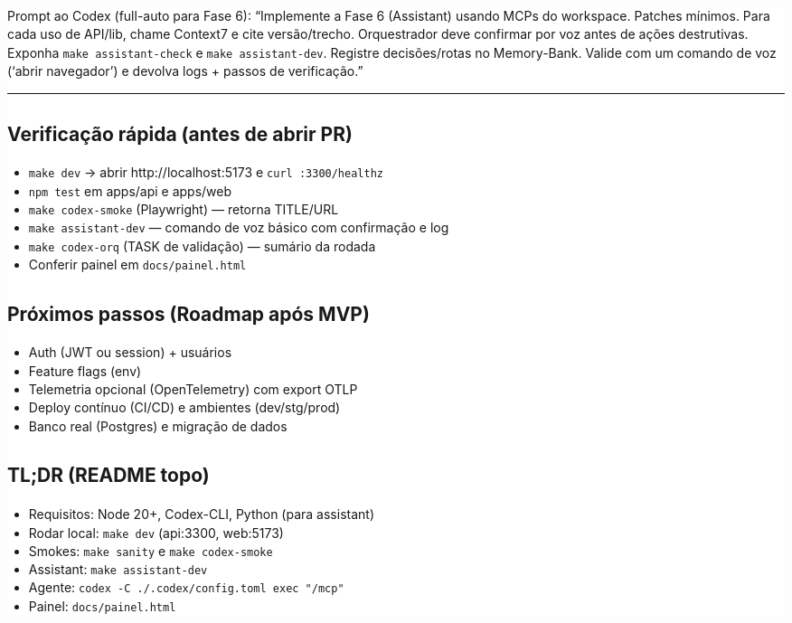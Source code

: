 Prompt ao Codex (full-auto para Fase 6):
“Implemente a Fase 6 (Assistant) usando MCPs do workspace. Patches mínimos. Para cada uso de API/lib, chame Context7 e cite versão/trecho. Orquestrador deve confirmar por voz antes de ações destrutivas. Exponha `make assistant-check` e `make assistant-dev`. Registre decisões/rotas no Memory-Bank. Valide com um comando de voz (‘abrir navegador’) e devolva logs + passos de verificação.”

---

## Verificação rápida (antes de abrir PR)
- `make dev` → abrir http://localhost:5173 e `curl :3300/healthz`
- `npm test` em apps/api e apps/web
- `make codex-smoke` (Playwright) — retorna TITLE/URL
- `make assistant-dev` — comando de voz básico com confirmação e log
- `make codex-orq` (TASK de validação) — sumário da rodada
- Conferir painel em `docs/painel.html`

## Próximos passos (Roadmap após MVP)
- Auth (JWT ou session) + usuários
- Feature flags (env)
- Telemetria opcional (OpenTelemetry) com export OTLP
- Deploy contínuo (CI/CD) e ambientes (dev/stg/prod)
- Banco real (Postgres) e migração de dados

## TL;DR (README topo)
- Requisitos: Node 20+, Codex-CLI, Python (para assistant)
- Rodar local: `make dev` (api:3300, web:5173)
- Smokes: `make sanity` e `make codex-smoke`
- Assistant: `make assistant-dev`
- Agente: `codex -C ./.codex/config.toml exec "/mcp"`
- Painel: `docs/painel.html`
